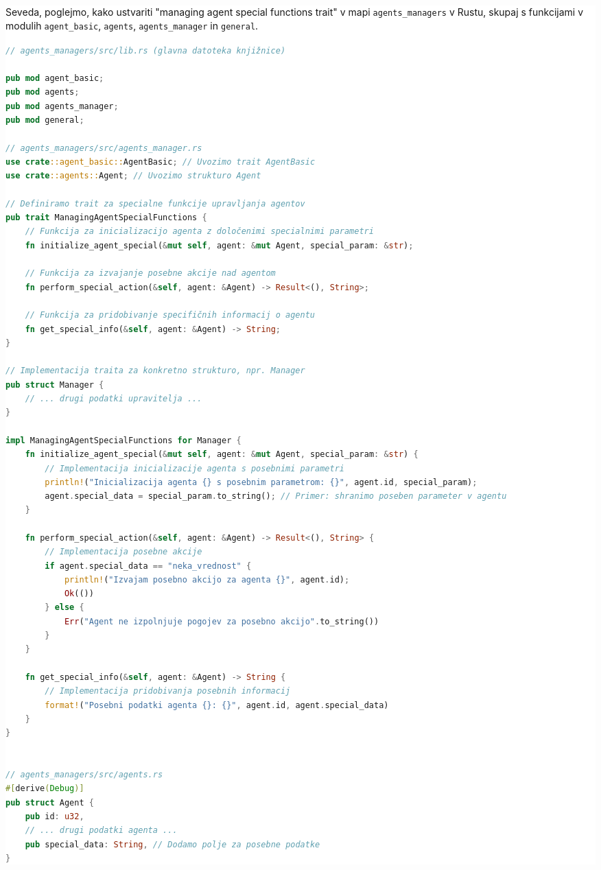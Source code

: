 Seveda, poglejmo, kako ustvariti "managing agent special functions trait" v mapi `agents_managers` v Rustu, skupaj s funkcijami v modulih `agent_basic`, `agents`, `agents_manager` in `general`. 
```rust
// agents_managers/src/lib.rs (glavna datoteka knjižnice)

pub mod agent_basic;
pub mod agents;
pub mod agents_manager;
pub mod general;

// agents_managers/src/agents_manager.rs
use crate::agent_basic::AgentBasic; // Uvozimo trait AgentBasic
use crate::agents::Agent; // Uvozimo strukturo Agent

// Definiramo trait za specialne funkcije upravljanja agentov
pub trait ManagingAgentSpecialFunctions {
    // Funkcija za inicializacijo agenta z določenimi specialnimi parametri
    fn initialize_agent_special(&mut self, agent: &mut Agent, special_param: &str);

    // Funkcija za izvajanje posebne akcije nad agentom
    fn perform_special_action(&self, agent: &Agent) -> Result<(), String>;

    // Funkcija za pridobivanje specifičnih informacij o agentu
    fn get_special_info(&self, agent: &Agent) -> String;
}

// Implementacija traita za konkretno strukturo, npr. Manager
pub struct Manager {
    // ... drugi podatki upravitelja ...
}

impl ManagingAgentSpecialFunctions for Manager {
    fn initialize_agent_special(&mut self, agent: &mut Agent, special_param: &str) {
        // Implementacija inicializacije agenta s posebnimi parametri
        println!("Inicializacija agenta {} s posebnim parametrom: {}", agent.id, special_param);
        agent.special_data = special_param.to_string(); // Primer: shranimo poseben parameter v agentu
    }

    fn perform_special_action(&self, agent: &Agent) -> Result<(), String> {
        // Implementacija posebne akcije
        if agent.special_data == "neka_vrednost" {
            println!("Izvajam posebno akcijo za agenta {}", agent.id);
            Ok(())
        } else {
            Err("Agent ne izpolnjuje pogojev za posebno akcijo".to_string())
        }
    }

    fn get_special_info(&self, agent: &Agent) -> String {
        // Implementacija pridobivanja posebnih informacij
        format!("Posebni podatki agenta {}: {}", agent.id, agent.special_data)
    }
}


// agents_managers/src/agents.rs
#[derive(Debug)]
pub struct Agent {
    pub id: u32,
    // ... drugi podatki agenta ...
    pub special_data: String, // Dodamo polje za posebne podatke
}

```